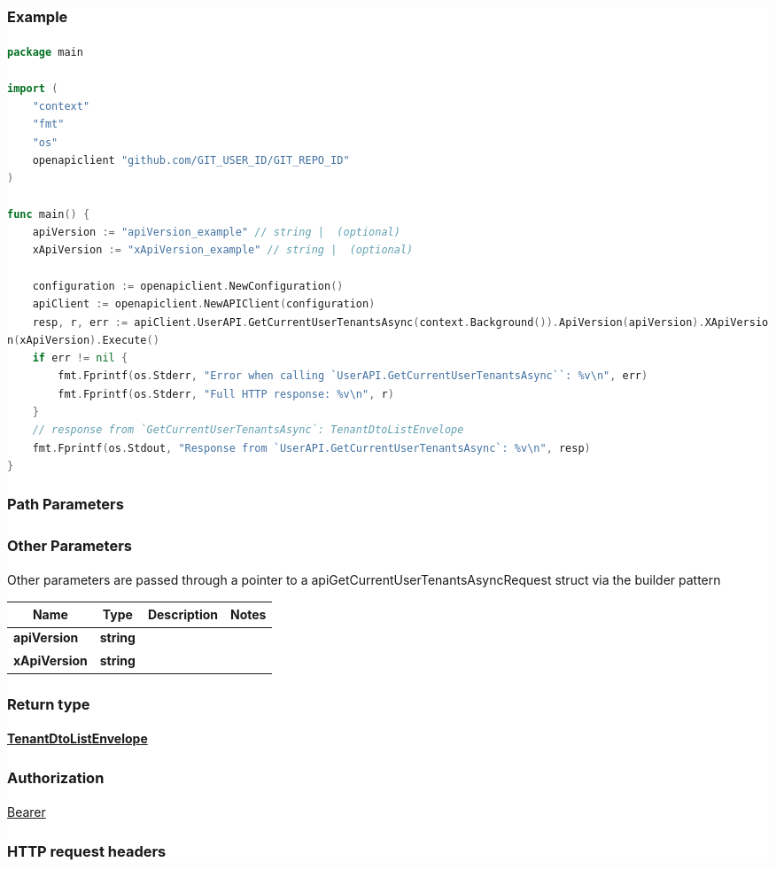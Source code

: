 ### Example

```go
package main

import (
	"context"
	"fmt"
	"os"
	openapiclient "github.com/GIT_USER_ID/GIT_REPO_ID"
)

func main() {
	apiVersion := "apiVersion_example" // string |  (optional)
	xApiVersion := "xApiVersion_example" // string |  (optional)

	configuration := openapiclient.NewConfiguration()
	apiClient := openapiclient.NewAPIClient(configuration)
	resp, r, err := apiClient.UserAPI.GetCurrentUserTenantsAsync(context.Background()).ApiVersion(apiVersion).XApiVersion(xApiVersion).Execute()
	if err != nil {
		fmt.Fprintf(os.Stderr, "Error when calling `UserAPI.GetCurrentUserTenantsAsync``: %v\n", err)
		fmt.Fprintf(os.Stderr, "Full HTTP response: %v\n", r)
	}
	// response from `GetCurrentUserTenantsAsync`: TenantDtoListEnvelope
	fmt.Fprintf(os.Stdout, "Response from `UserAPI.GetCurrentUserTenantsAsync`: %v\n", resp)
}
```

### Path Parameters



### Other Parameters

Other parameters are passed through a pointer to a apiGetCurrentUserTenantsAsyncRequest struct via the builder pattern


Name | Type | Description  | Notes
------------- | ------------- | ------------- | -------------
 **apiVersion** | **string** |  | 
 **xApiVersion** | **string** |  | 

### Return type

[**TenantDtoListEnvelope**](TenantDtoListEnvelope.md)

### Authorization

[Bearer](../README.md#Bearer)

### HTTP request headers
